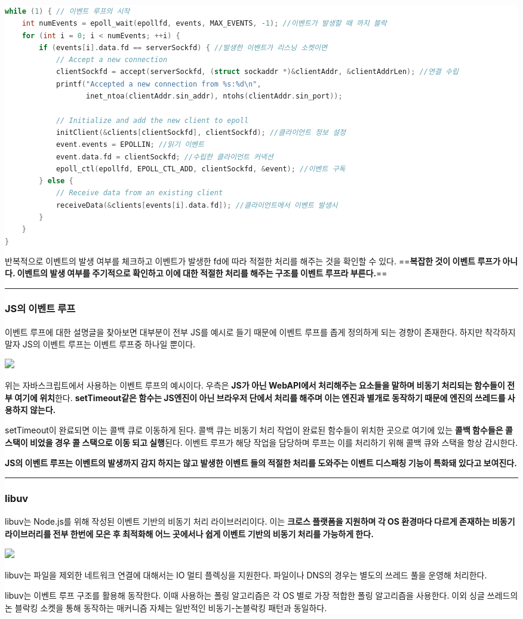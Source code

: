 ```c
while (1) { // 이벤트 루프의 시작
	int numEvents = epoll_wait(epollfd, events, MAX_EVENTS, -1); //이벤트가 발생할 때 까지 블락
	for (int i = 0; i < numEvents; ++i) {
		if (events[i].data.fd == serverSockfd) { //발생한 이벤트가 리스닝 소켓이면
			// Accept a new connection
			clientSockfd = accept(serverSockfd, (struct sockaddr *)&clientAddr, &clientAddrLen); //연결 수립
			printf("Accepted a new connection from %s:%d\n",
				   inet_ntoa(clientAddr.sin_addr), ntohs(clientAddr.sin_port));

			// Initialize and add the new client to epoll
			initClient(&clients[clientSockfd], clientSockfd); //클라이언트 정보 설정
			event.events = EPOLLIN; //읽기 이벤트 
			event.data.fd = clientSockfd; //수립한 클라이언트 커넥션
			epoll_ctl(epollfd, EPOLL_CTL_ADD, clientSockfd, &event); //이벤트 구독
		} else {
			// Receive data from an existing client
			receiveData(&clients[events[i].data.fd]); //클라이언트에서 이벤트 발생시 
		}
	}
}
```

반복적으로 이벤트의 발생 여부를 체크하고 이벤트가 발생한 fd에 따라 적절한 처리를 해주는 것을 확인할 수 있다. ==**복잡한 것이 이벤트 루프가 아니다. 이벤트의 발생 여부를 주기적으로 확인하고 이에 대한 적절한 처리를 해주는 구조를 이벤트 루프라 부른다.**==
___
### JS의 이벤트 루프

이벤트 루프에 대한 설명글을 찾아보면 대부분이 전부 JS를 예시로 들기 때문에 이벤트 루프를 좁게 정의하게 되는 경향이 존재한다. 하지만 착각하지 말자 JS의 이벤트 루프는 이벤트 루프중 하나일 뿐이다. 

![](https://my-study.s3.ap-northeast-2.amazonaws.com/%EC%9D%B4%EB%B2%A4%ED%8A%B8%20%EB%A3%A8%ED%94%84%20/%20Pasted%20image%2020240110152152.png)

위는 자바스크립트에서 사용하는 이벤트 루프의 예시이다. 우측은 **JS가 아닌 WebAPI에서 처리해주는 요소들을 말하며 비동기 처리되는 함수들이 전부 여기에 위치**한다. **setTimeout같은 함수는 JS엔진이 아닌 브라우저 단에서 처리를 해주며 이는 엔진과 별개로 동작하기 때문에 엔진의 쓰레드를 사용하지 않는다.**

setTimeout이 완료되면 이는 콜백 큐로 이동하게 된다. 콜백 큐는 비동기 처리 작업이 완료된 함수들이 위치한 곳으로 여기에 있는 **콜백 함수들은 콜 스택이 비었을 경우 콜 스택으로 이동 되고 실행**된다. 이벤트 루프가 해당 작업을 담당하며 루프는 이를 처리하기 위해 콜백 큐와 스택을 항상 감시한다.

**JS의 이벤트 루프는 이벤트의 발생까지 감지 하지는 않고 발생한 이벤트 들의 적절한 처리를 도와주는 이벤트 디스패칭 기능이 특화돼 있다고 보여진다.** 
___
### libuv

libuv는 Node.js를 위해 작성된 이벤트 기반의 비동기 처리 라이브러리이다. 이는 **크로스 플랫폼을 지원하며 각 OS 환경마다 다르게 존재하는 비동기 라이브러리를 전부 한번에 모은 후 최적화해 어느 곳에서나 쉽게 이벤트 기반의 비동기 처리를 가능하게 한다.**

![](https://my-study.s3.ap-northeast-2.amazonaws.com/%EC%9D%B4%EB%B2%A4%ED%8A%B8%20%EB%A3%A8%ED%94%84%20/%20Pasted%20image%2020240115160611.png)

libuv는 파일을 제외한 네트워크 연결에 대해서는 IO 멀티 플렉싱을 지원한다. 파일이나 DNS의 경우는 별도의 쓰레드 풀을 운영해 처리한다.

libuv는 이벤트 루프 구조를 활용해 동작한다. 이때 사용하는 폴링 알고리즘은 각 OS 별로 가장 적합한 폴링 알고리즘을 사용한다. 이외 싱글 쓰레드의 논 블락킹 소켓을 통해 동작하는 매커니즘 자체는 일반적인 비동기-논블락킹 패턴과 동일하다.
